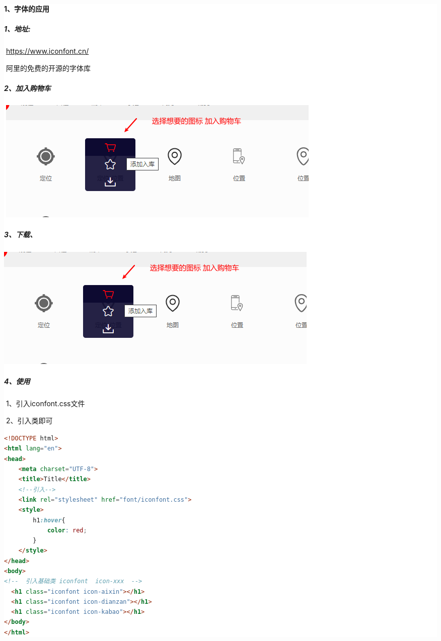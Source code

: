 #### 1、字体的应用

##### 	1、地址:

​		https://www.iconfont.cn/

​		阿里的免费的开源的字体库

##### 	2、加入购物车

​	![1654582232893](assets/1654582232893.png)

##### 	3、下载、

![1654582307867](assets/1654582307867.png)

##### 4、使用

​	1、引入iconfont.css文件

​	2、引入类即可

```html
<!DOCTYPE html>
<html lang="en">
<head>
    <meta charset="UTF-8">
    <title>Title</title>
    <!--引入-->
    <link rel="stylesheet" href="font/iconfont.css">
    <style>
        h1:hover{
            color: red;
        }
    </style>
</head>
<body>
<!--  引入基础类 iconfont  icon-xxx  -->
  <h1 class="iconfont icon-aixin"></h1>
  <h1 class="iconfont icon-dianzan"></h1>
  <h1 class="iconfont icon-kabao"></h1>
</body>
</html>
```